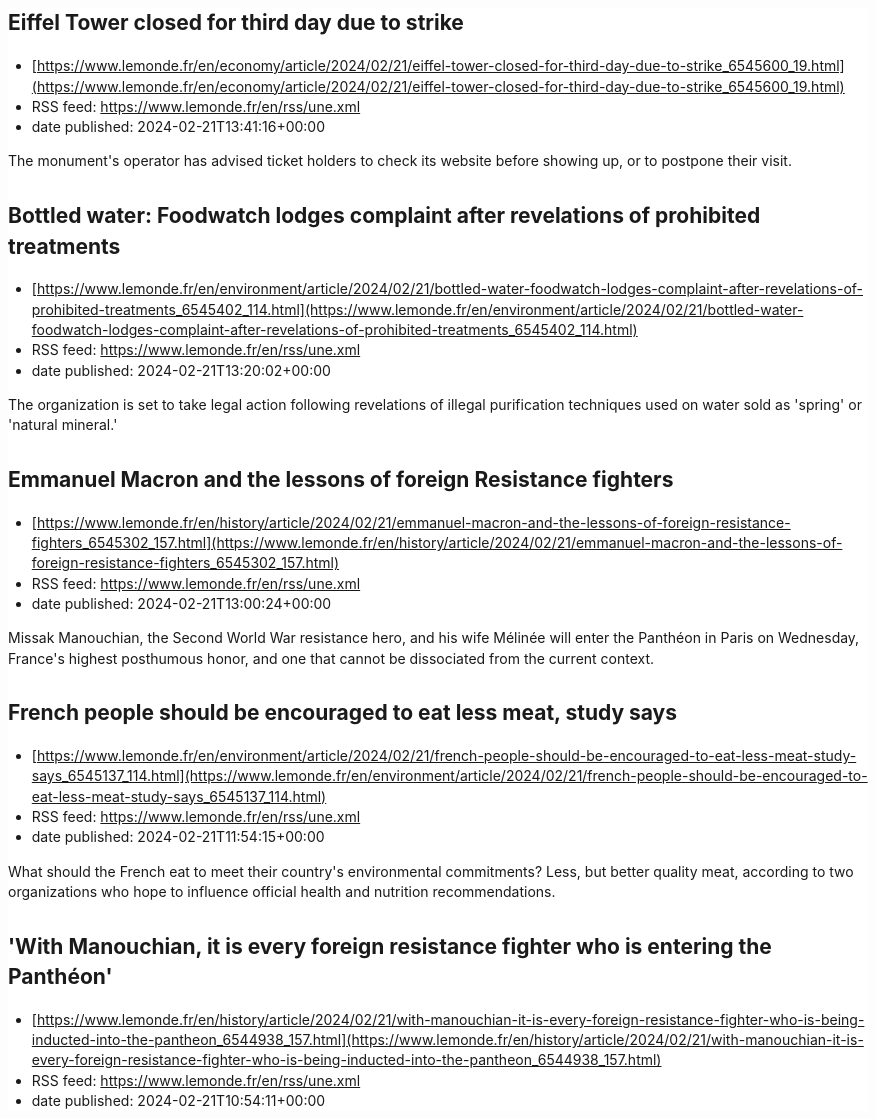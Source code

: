 ## Eiffel Tower closed for third day due to strike
 - [https://www.lemonde.fr/en/economy/article/2024/02/21/eiffel-tower-closed-for-third-day-due-to-strike_6545600_19.html](https://www.lemonde.fr/en/economy/article/2024/02/21/eiffel-tower-closed-for-third-day-due-to-strike_6545600_19.html)
 - RSS feed: https://www.lemonde.fr/en/rss/une.xml
 - date published: 2024-02-21T13:41:16+00:00

The monument's operator has advised ticket holders to check its website before showing up, or to postpone their visit.

## Bottled water: Foodwatch lodges complaint after revelations of prohibited treatments
 - [https://www.lemonde.fr/en/environment/article/2024/02/21/bottled-water-foodwatch-lodges-complaint-after-revelations-of-prohibited-treatments_6545402_114.html](https://www.lemonde.fr/en/environment/article/2024/02/21/bottled-water-foodwatch-lodges-complaint-after-revelations-of-prohibited-treatments_6545402_114.html)
 - RSS feed: https://www.lemonde.fr/en/rss/une.xml
 - date published: 2024-02-21T13:20:02+00:00

The organization is set to take legal action following revelations of illegal purification techniques used on water sold as 'spring' or 'natural mineral.'

## Emmanuel Macron and the lessons of foreign Resistance fighters
 - [https://www.lemonde.fr/en/history/article/2024/02/21/emmanuel-macron-and-the-lessons-of-foreign-resistance-fighters_6545302_157.html](https://www.lemonde.fr/en/history/article/2024/02/21/emmanuel-macron-and-the-lessons-of-foreign-resistance-fighters_6545302_157.html)
 - RSS feed: https://www.lemonde.fr/en/rss/une.xml
 - date published: 2024-02-21T13:00:24+00:00

Missak Manouchian, the Second World War resistance hero, and his wife Mélinée will enter the Panthéon in Paris on Wednesday, France's highest posthumous honor, and one that cannot be dissociated from the current context.

## French people should be encouraged to eat less meat, study says
 - [https://www.lemonde.fr/en/environment/article/2024/02/21/french-people-should-be-encouraged-to-eat-less-meat-study-says_6545137_114.html](https://www.lemonde.fr/en/environment/article/2024/02/21/french-people-should-be-encouraged-to-eat-less-meat-study-says_6545137_114.html)
 - RSS feed: https://www.lemonde.fr/en/rss/une.xml
 - date published: 2024-02-21T11:54:15+00:00

What should the French eat to meet their country's environmental commitments? Less, but better quality meat, according to two organizations who hope to influence official health and nutrition recommendations.

## 'With Manouchian, it is every foreign resistance fighter who is entering the Panthéon'
 - [https://www.lemonde.fr/en/history/article/2024/02/21/with-manouchian-it-is-every-foreign-resistance-fighter-who-is-being-inducted-into-the-pantheon_6544938_157.html](https://www.lemonde.fr/en/history/article/2024/02/21/with-manouchian-it-is-every-foreign-resistance-fighter-who-is-being-inducted-into-the-pantheon_6544938_157.html)
 - RSS feed: https://www.lemonde.fr/en/rss/une.xml
 - date published: 2024-02-21T10:54:11+00:00
